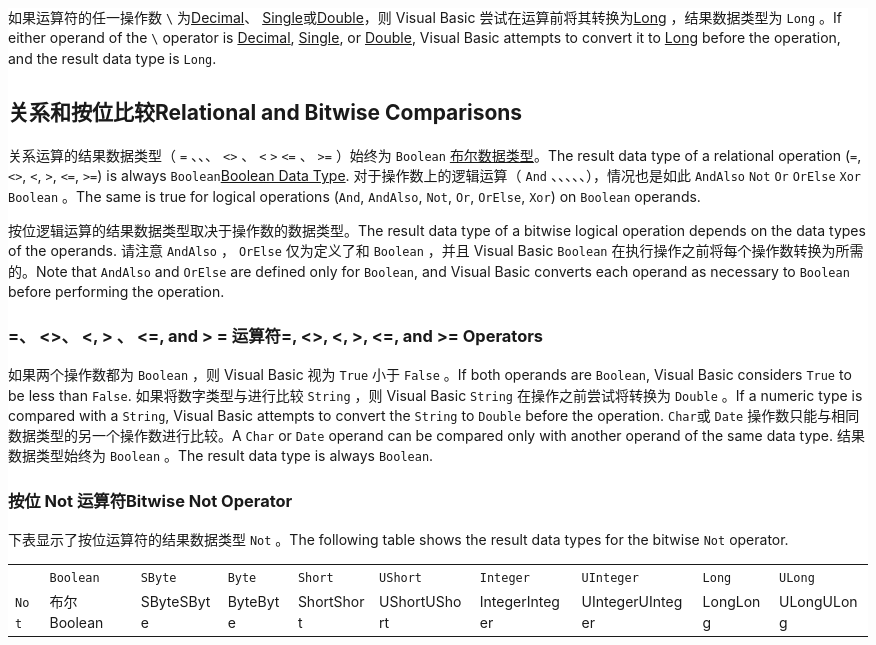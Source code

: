  <span data-ttu-id="2fd6d-365">如果运算符的任一操作数 `\` 为[Decimal](../data-types/decimal-data-type.md)、 [Single](../data-types/single-data-type.md)或[Double](../data-types/double-data-type.md)，则 Visual Basic 尝试在运算前将其转换为[Long](../data-types/long-data-type.md) ，结果数据类型为 `Long` 。</span><span class="sxs-lookup"><span data-stu-id="2fd6d-365">If either operand of the `\` operator is [Decimal](../data-types/decimal-data-type.md), [Single](../data-types/single-data-type.md), or [Double](../data-types/double-data-type.md), Visual Basic attempts to convert it to [Long](../data-types/long-data-type.md) before the operation, and the result data type is `Long`.</span></span>  
  
## <a name="relational-and-bitwise-comparisons"></a><span data-ttu-id="2fd6d-366">关系和按位比较</span><span class="sxs-lookup"><span data-stu-id="2fd6d-366">Relational and Bitwise Comparisons</span></span>  
 <span data-ttu-id="2fd6d-367">关系运算的结果数据类型（ `=` 、、、 `<>` 、 `<` `>` `<=` 、 `>=` ）始终为 `Boolean` [布尔数据类型](../data-types/boolean-data-type.md)。</span><span class="sxs-lookup"><span data-stu-id="2fd6d-367">The result data type of a relational operation (`=`, `<>`, `<`, `>`, `<=`, `>=`) is always `Boolean`[Boolean Data Type](../data-types/boolean-data-type.md).</span></span> <span data-ttu-id="2fd6d-368">对于操作数上的逻辑运算（ `And` 、、、、、），情况也是如此 `AndAlso` `Not` `Or` `OrElse` `Xor` `Boolean` 。</span><span class="sxs-lookup"><span data-stu-id="2fd6d-368">The same is true for logical operations (`And`, `AndAlso`, `Not`, `Or`, `OrElse`, `Xor`) on `Boolean` operands.</span></span>  
  
 <span data-ttu-id="2fd6d-369">按位逻辑运算的结果数据类型取决于操作数的数据类型。</span><span class="sxs-lookup"><span data-stu-id="2fd6d-369">The result data type of a bitwise logical operation depends on the data types of the operands.</span></span> <span data-ttu-id="2fd6d-370">请注意 `AndAlso` ， `OrElse` 仅为定义了和 `Boolean` ，并且 Visual Basic `Boolean` 在执行操作之前将每个操作数转换为所需的。</span><span class="sxs-lookup"><span data-stu-id="2fd6d-370">Note that `AndAlso` and `OrElse` are defined only for `Boolean`, and Visual Basic converts each operand as necessary to `Boolean` before performing the operation.</span></span>  
  
### <a name="-----and--operators"></a><span data-ttu-id="2fd6d-371">=、 <>、 \<, > 、 \<=, and > = 运算符</span><span class="sxs-lookup"><span data-stu-id="2fd6d-371">=, <>, \<, >, \<=, and >= Operators</span></span>  
 <span data-ttu-id="2fd6d-372">如果两个操作数都为 `Boolean` ，则 Visual Basic 视为 `True` 小于 `False` 。</span><span class="sxs-lookup"><span data-stu-id="2fd6d-372">If both operands are `Boolean`, Visual Basic considers `True` to be less than `False`.</span></span> <span data-ttu-id="2fd6d-373">如果将数字类型与进行比较 `String` ，则 Visual Basic `String` 在操作之前尝试将转换为 `Double` 。</span><span class="sxs-lookup"><span data-stu-id="2fd6d-373">If a numeric type is compared with a `String`, Visual Basic attempts to convert the `String` to `Double` before the operation.</span></span> <span data-ttu-id="2fd6d-374">`Char`或 `Date` 操作数只能与相同数据类型的另一个操作数进行比较。</span><span class="sxs-lookup"><span data-stu-id="2fd6d-374">A `Char` or `Date` operand can be compared only with another operand of the same data type.</span></span> <span data-ttu-id="2fd6d-375">结果数据类型始终为 `Boolean` 。</span><span class="sxs-lookup"><span data-stu-id="2fd6d-375">The result data type is always `Boolean`.</span></span>  
  
### <a name="bitwise-not-operator"></a><span data-ttu-id="2fd6d-376">按位 Not 运算符</span><span class="sxs-lookup"><span data-stu-id="2fd6d-376">Bitwise Not Operator</span></span>  
 <span data-ttu-id="2fd6d-377">下表显示了按位运算符的结果数据类型 `Not` 。</span><span class="sxs-lookup"><span data-stu-id="2fd6d-377">The following table shows the result data types for the bitwise `Not` operator.</span></span>  
  
|||||||||||  
|---|---|---|---|---|---|---|---|---|---|  
||`Boolean`|`SByte`|`Byte`|`Short`|`UShort`|`Integer`|`UInteger`|`Long`|`ULong`|  
|`Not`|<span data-ttu-id="2fd6d-378">布尔</span><span class="sxs-lookup"><span data-stu-id="2fd6d-378">Boolean</span></span>|<span data-ttu-id="2fd6d-379">SByte</span><span class="sxs-lookup"><span data-stu-id="2fd6d-379">SByte</span></span>|<span data-ttu-id="2fd6d-380">Byte</span><span class="sxs-lookup"><span data-stu-id="2fd6d-380">Byte</span></span>|<span data-ttu-id="2fd6d-381">Short</span><span class="sxs-lookup"><span data-stu-id="2fd6d-381">Short</span></span>|<span data-ttu-id="2fd6d-382">UShort</span><span class="sxs-lookup"><span data-stu-id="2fd6d-382">UShort</span></span>|<span data-ttu-id="2fd6d-383">Integer</span><span class="sxs-lookup"><span data-stu-id="2fd6d-383">Integer</span></span>|<span data-ttu-id="2fd6d-384">UInteger</span><span class="sxs-lookup"><span data-stu-id="2fd6d-384">UInteger</span></span>|<span data-ttu-id="2fd6d-385">Long</span><span class="sxs-lookup"><span data-stu-id="2fd6d-385">Long</span></span>|<span data-ttu-id="2fd6d-386">ULong</span><span class="sxs-lookup"><span data-stu-id="2fd6d-386">ULong</span></span>|  
  
